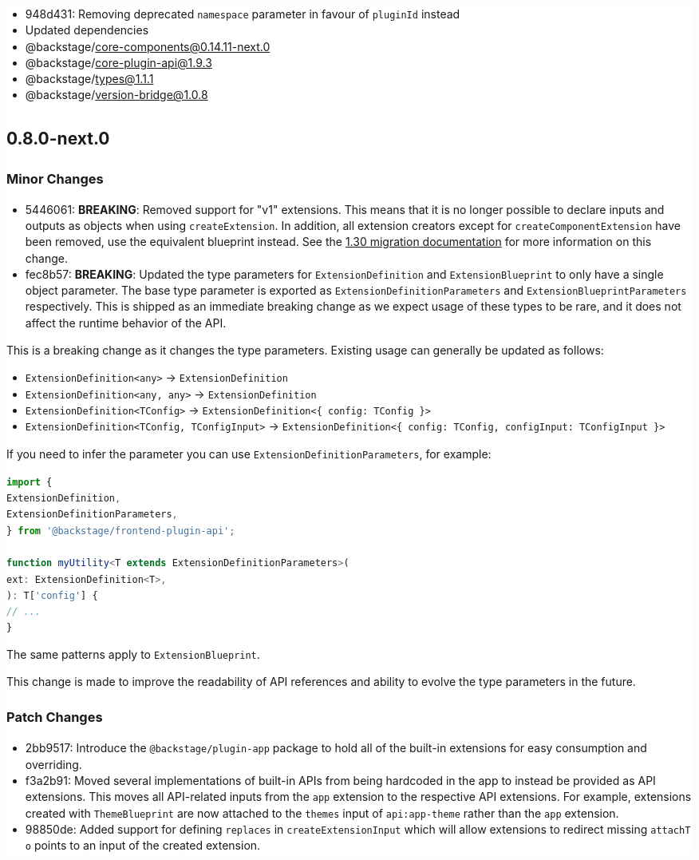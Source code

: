 - 948d431: Removing deprecated `namespace` parameter in favour of `pluginId` instead
- Updated dependencies
 - @backstage/core-components@0.14.11-next.0
 - @backstage/core-plugin-api@1.9.3
 - @backstage/types@1.1.1
 - @backstage/version-bridge@1.0.8

## 0.8.0-next.0

### Minor Changes

- 5446061: **BREAKING**: Removed support for "v1" extensions. This means that it is no longer possible to declare inputs and outputs as objects when using `createExtension`. In addition, all extension creators except for `createComponentExtension` have been removed, use the equivalent blueprint instead. See the [1.30 migration documentation](https://backstage.io/docs/frontend-system/architecture/migrations/#130) for more information on this change.
- fec8b57: **BREAKING**: Updated the type parameters for `ExtensionDefinition` and `ExtensionBlueprint` to only have a single object parameter. The base type parameter is exported as `ExtensionDefinitionParameters` and `ExtensionBlueprintParameters` respectively. This is shipped as an immediate breaking change as we expect usage of these types to be rare, and it does not affect the runtime behavior of the API.

 This is a breaking change as it changes the type parameters. Existing usage can generally be updated as follows:

 - `ExtensionDefinition<any>` -> `ExtensionDefinition`
 - `ExtensionDefinition<any, any>` -> `ExtensionDefinition`
 - `ExtensionDefinition<TConfig>` -> `ExtensionDefinition<{ config: TConfig }>`
 - `ExtensionDefinition<TConfig, TConfigInput>` -> `ExtensionDefinition<{ config: TConfig, configInput: TConfigInput }>`

 If you need to infer the parameter you can use `ExtensionDefinitionParameters`, for example:

 ```ts
 import {
 ExtensionDefinition,
 ExtensionDefinitionParameters,
 } from '@backstage/frontend-plugin-api';

 function myUtility<T extends ExtensionDefinitionParameters>(
 ext: ExtensionDefinition<T>,
 ): T['config'] {
 // ...
 }
 ```

 The same patterns apply to `ExtensionBlueprint`.

 This change is made to improve the readability of API references and ability to evolve the type parameters in the future.

### Patch Changes

- 2bb9517: Introduce the `@backstage/plugin-app` package to hold all of the built-in extensions for easy consumption and overriding.
- f3a2b91: Moved several implementations of built-in APIs from being hardcoded in the app to instead be provided as API extensions. This moves all API-related inputs from the `app` extension to the respective API extensions. For example, extensions created with `ThemeBlueprint` are now attached to the `themes` input of `api:app-theme` rather than the `app` extension.
- 98850de: Added support for defining `replaces` in `createExtensionInput` which will allow extensions to redirect missing `attachTo` points to an input of the created extension.
